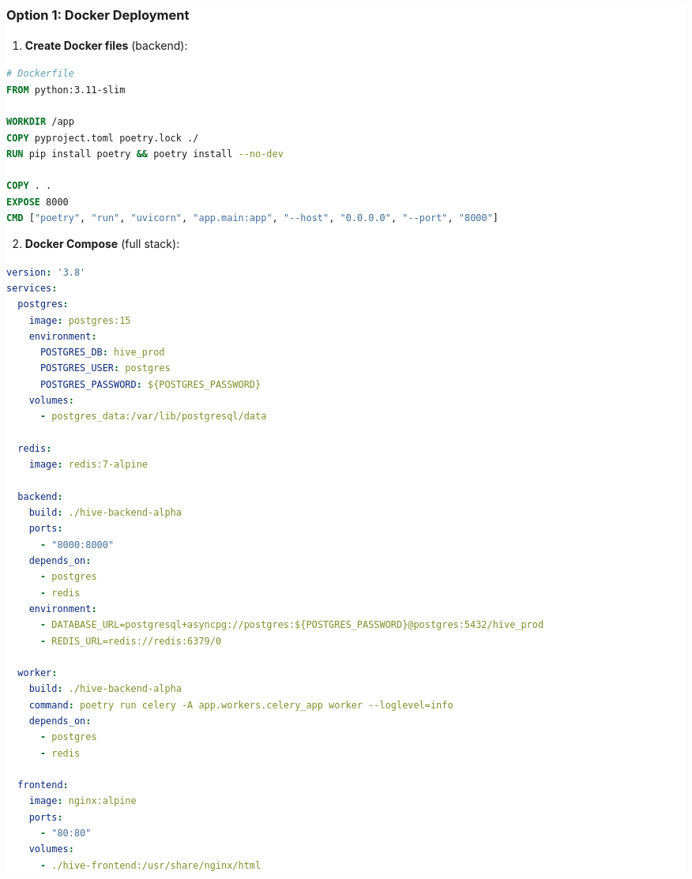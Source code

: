 ### Option 1: Docker Deployment

1. **Create Docker files** (backend):
```dockerfile
# Dockerfile
FROM python:3.11-slim

WORKDIR /app
COPY pyproject.toml poetry.lock ./
RUN pip install poetry && poetry install --no-dev

COPY . .
EXPOSE 8000
CMD ["poetry", "run", "uvicorn", "app.main:app", "--host", "0.0.0.0", "--port", "8000"]
```

2. **Docker Compose** (full stack):
```yaml
version: '3.8'
services:
  postgres:
    image: postgres:15
    environment:
      POSTGRES_DB: hive_prod
      POSTGRES_USER: postgres
      POSTGRES_PASSWORD: ${POSTGRES_PASSWORD}
    volumes:
      - postgres_data:/var/lib/postgresql/data

  redis:
    image: redis:7-alpine
    
  backend:
    build: ./hive-backend-alpha
    ports:
      - "8000:8000"
    depends_on:
      - postgres
      - redis
    environment:
      - DATABASE_URL=postgresql+asyncpg://postgres:${POSTGRES_PASSWORD}@postgres:5432/hive_prod
      - REDIS_URL=redis://redis:6379/0

  worker:
    build: ./hive-backend-alpha
    command: poetry run celery -A app.workers.celery_app worker --loglevel=info
    depends_on:
      - postgres
      - redis

  frontend:
    image: nginx:alpine
    ports:
      - "80:80"
    volumes:
      - ./hive-frontend:/usr/share/nginx/html
```

